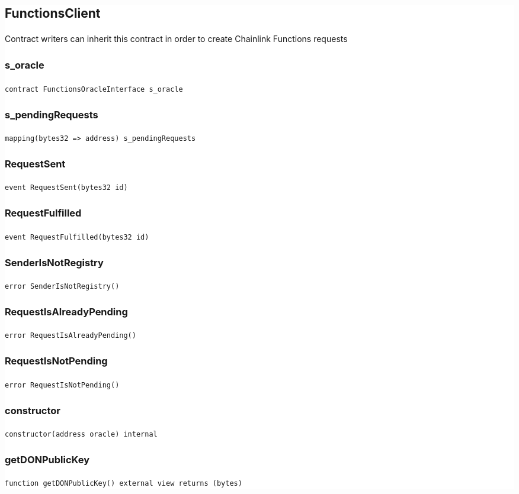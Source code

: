 ## FunctionsClient

Contract writers can inherit this contract in order to create Chainlink Functions requests

### s_oracle

```solidity
contract FunctionsOracleInterface s_oracle
```

### s_pendingRequests

```solidity
mapping(bytes32 => address) s_pendingRequests
```

### RequestSent

```solidity
event RequestSent(bytes32 id)
```

### RequestFulfilled

```solidity
event RequestFulfilled(bytes32 id)
```

### SenderIsNotRegistry

```solidity
error SenderIsNotRegistry()
```

### RequestIsAlreadyPending

```solidity
error RequestIsAlreadyPending()
```

### RequestIsNotPending

```solidity
error RequestIsNotPending()
```

### constructor

```solidity
constructor(address oracle) internal
```

### getDONPublicKey

```solidity
function getDONPublicKey() external view returns (bytes)
```
